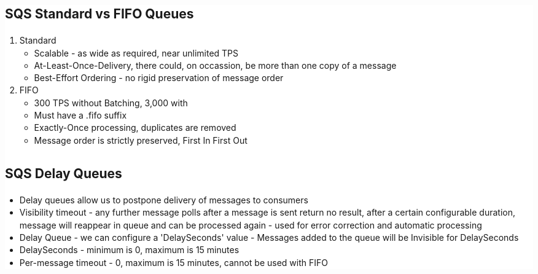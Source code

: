 ## SQS Standard vs FIFO Queues
1. Standard
    - Scalable - as wide as required, near unlimited TPS
    - At-Least-Once-Delivery, there could, on occassion, be more than one copy of a message
    - Best-Effort Ordering - no rigid preservation of message order
2. FIFO
    - 300 TPS without Batching, 3,000 with
    - Must have a .fifo suffix
    - Exactly-Once processing, duplicates are removed
    - Message order is strictly preserved, First In First Out

## SQS Delay Queues
- Delay queues allow us to postpone delivery of messages to consumers
- Visibility timeout - any further message polls after a message is sent return no result, after a certain configurable duration, message will reappear in queue and can be processed again - used for error correction and automatic processing
- Delay Queue - we can configure a 'DelaySeconds' value - Messages added to the queue will be Invisible for DelaySeconds
- DelaySeconds - minimum is 0, maximum is 15 minutes
- Per-message timeout - 0, maximum is 15 minutes, cannot be used with FIFO